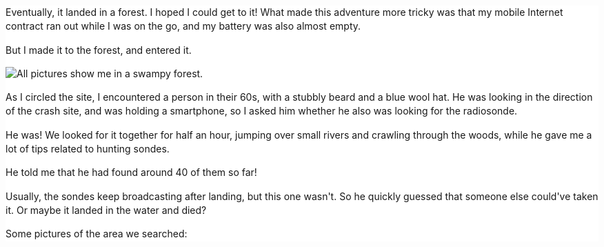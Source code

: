 Eventually, it landed in a forest. I hoped I could get to it! What made this adventure more tricky was that my mobile Internet contract ran out while I was on the go, and my battery was also almost empty.

But I made it to the forest, and entered it.

![All pictures show me in a swampy forest.](4a198ccef135bdf3.jpg "All pictures show me in a swampy forest.")

As I circled the site, I encountered a person in their 60s, with a stubbly beard and a blue wool hat. He was looking in the direction of the crash site, and was holding a smartphone, so I asked him whether he also was looking for the radiosonde.

He was! We looked for it together for half an hour, jumping over small rivers and crawling through the woods, while he gave me a lot of tips related to hunting sondes.

He told me that he had found around 40 of them so far!

Usually, the sondes keep broadcasting after landing, but this one wasn't. So he quickly guessed that someone else could've taken it. Or maybe it landed in the water and died?

Some pictures of the area we searched:
